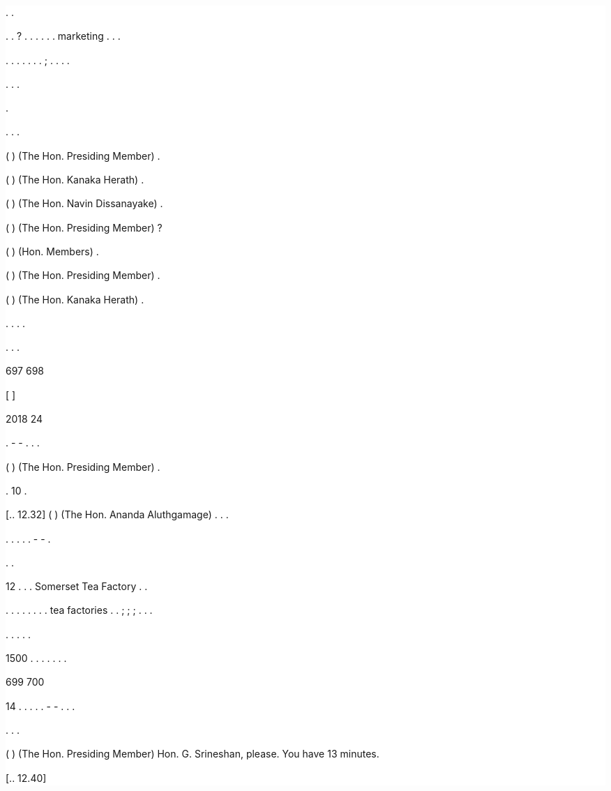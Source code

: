 . .

. . ? . . . . . . marketing . . .

. . . . . . . ; . . . .

. . .

.

. . .

( ) (The Hon. Presiding Member) .

( ) (The Hon. Kanaka Herath) .

( ) (The Hon. Navin Dissanayake) .

( ) (The Hon. Presiding Member) ?

( ) (Hon. Members) .

( ) (The Hon. Presiding Member) .

( ) (The Hon. Kanaka Herath) .

. . . .

. . .

697 698

[ ]

2018 24

. - - . . .

( ) (The Hon. Presiding Member) .

. 10 .

[.. 12.32] ( ) (The Hon. Ananda Aluthgamage) . . .

. . . . . - - .

. .

12 . . . Somerset Tea Factory . .

. . . . . . . . tea factories . . ; ; ; . . .

. . . . .

1500 . . . . . . .

699 700

14 . . . . . - - . . .

. . .

( ) (The Hon. Presiding Member) Hon. G. Srineshan, please. You have 13 minutes.

[.. 12.40]
